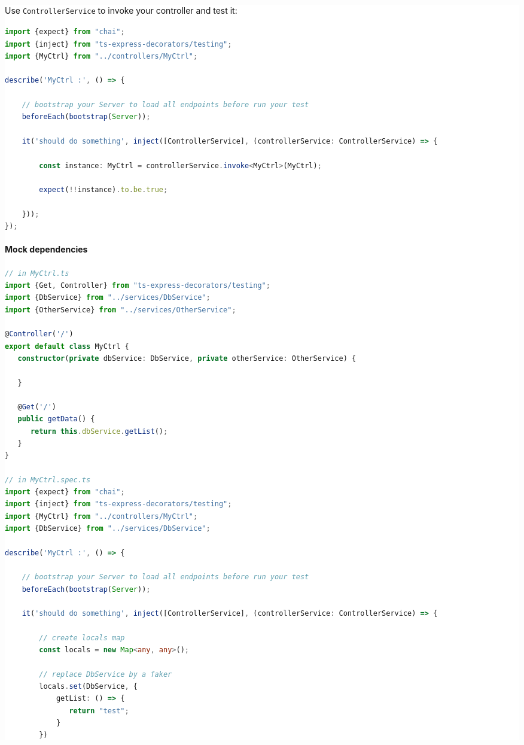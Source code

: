 Use `ControllerService` to invoke your controller and test it:
```typescript
import {expect} from "chai";
import {inject} from "ts-express-decorators/testing";
import {MyCtrl} from "../controllers/MyCtrl";

describe('MyCtrl :', () => {

    // bootstrap your Server to load all endpoints before run your test
    beforeEach(bootstrap(Server));

    it('should do something', inject([ControllerService], (controllerService: ControllerService) => {
        
        const instance: MyCtrl = controllerService.invoke<MyCtrl>(MyCtrl);

        expect(!!instance).to.be.true;

    }));
});
```

#### Mock dependencies

```typescript
// in MyCtrl.ts
import {Get, Controller} from "ts-express-decorators/testing";
import {DbService} from "../services/DbService";
import {OtherService} from "../services/OtherService";

@Controller('/')
export default class MyCtrl {
   constructor(private dbService: DbService, private otherService: OtherService) {
       
   }

   @Get('/')
   public getData() {
      return this.dbService.getList();
   }
}

// in MyCtrl.spec.ts
import {expect} from "chai";
import {inject} from "ts-express-decorators/testing";
import {MyCtrl} from "../controllers/MyCtrl";
import {DbService} from "../services/DbService";

describe('MyCtrl :', () => {

    // bootstrap your Server to load all endpoints before run your test
    beforeEach(bootstrap(Server));

    it('should do something', inject([ControllerService], (controllerService: ControllerService) => {
        
        // create locals map
        const locals = new Map<any, any>();
        
        // replace DbService by a faker
        locals.set(DbService, {
            getList: () => {
               return "test";
            }
        })
```